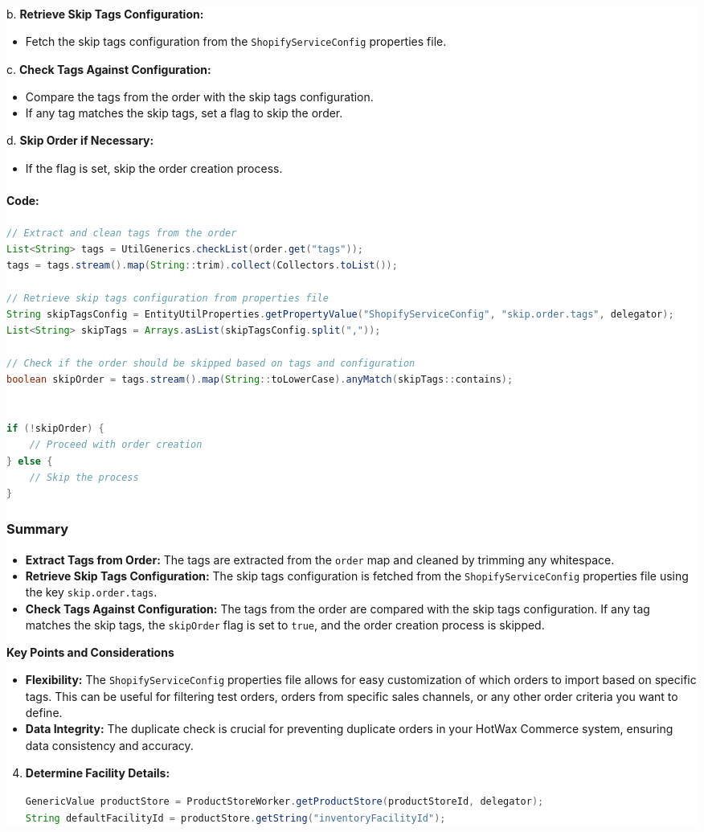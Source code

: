 b. **Retrieve Skip Tags Configuration:**
   - Fetch the skip tags configuration from the `ShopifyServiceConfig` properties file.

c. **Check Tags Against Configuration:**
   - Compare the tags from the order with the skip tags configuration.
   - If any tag matches the skip tags, set a flag to skip the order.

d. **Skip Order if Necessary:**
   - If the flag is set, skip the order creation process.

#### Code:

```java
// Extract and clean tags from the order
List<String> tags = UtilGenerics.checkList(order.get("tags"));
tags = tags.stream().map(String::trim).collect(Collectors.toList());

// Retrieve skip tags configuration from properties file
String skipTagsConfig = EntityUtilProperties.getPropertyValue("ShopifyServiceConfig", "skip.order.tags", delegator);
List<String> skipTags = Arrays.asList(skipTagsConfig.split(","));

// Check if the order should be skipped based on tags and configuration
boolean skipOrder = tags.stream().map(String::toLowerCase).anyMatch(skipTags::contains);


if (!skipOrder) {
    // Proceed with order creation
} else {
    // Skip the process
}
```

### Summary

- **Extract Tags from Order:** The tags are extracted from the `order` map and cleaned by trimming any whitespace.
- **Retrieve Skip Tags Configuration:** The skip tags configuration is fetched from the `ShopifyServiceConfig` properties file using the key `skip.order.tags`.
- **Check Tags Against Configuration:** The tags from the order are compared with the skip tags configuration. If any tag matches the skip tags, the `skipOrder` flag is set to `true`, and the order creation process is skipped.


**Key Points and Considerations**

* **Flexibility:** The `ShopifyServiceConfig` properties file allows for easy customization of which orders to import based on specific tags. This can be useful for filtering test orders, orders from specific sales channels, or any other order criteria you want to define.
* **Data Integrity:** The duplicate check is crucial for preventing duplicate orders in your HotWax Commerce system, ensuring data consistency and accuracy.


4. **Determine Facility Details:**
   ```java
   GenericValue productStore = ProductStoreWorker.getProductStore(productStoreId, delegator);
   String defaultFacilityId = productStore.getString("inventoryFacilityId");
   ```
